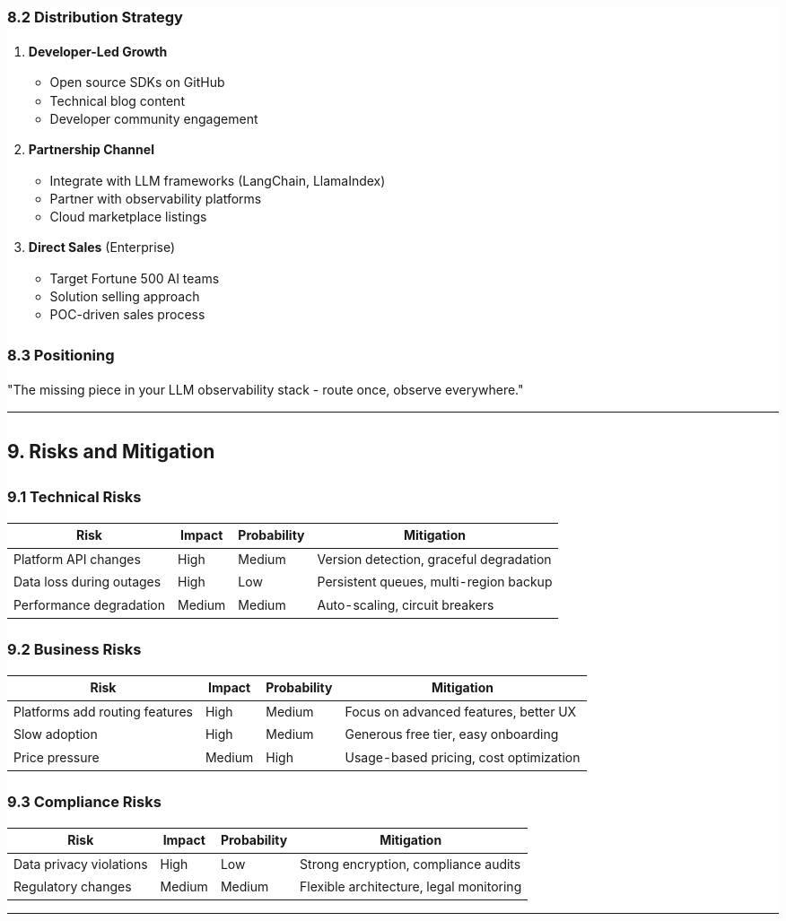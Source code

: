 ### 8.2 Distribution Strategy
1. **Developer-Led Growth**
   - Open source SDKs on GitHub
   - Technical blog content
   - Developer community engagement

2. **Partnership Channel**
   - Integrate with LLM frameworks (LangChain, LlamaIndex)
   - Partner with observability platforms
   - Cloud marketplace listings

3. **Direct Sales** (Enterprise)
   - Target Fortune 500 AI teams
   - Solution selling approach
   - POC-driven sales process

### 8.3 Positioning
"The missing piece in your LLM observability stack - route once, observe everywhere."

---

## 9. Risks and Mitigation

### 9.1 Technical Risks
| Risk | Impact | Probability | Mitigation |
|------|--------|-------------|------------|
| Platform API changes | High | Medium | Version detection, graceful degradation |
| Data loss during outages | High | Low | Persistent queues, multi-region backup |
| Performance degradation | Medium | Medium | Auto-scaling, circuit breakers |

### 9.2 Business Risks
| Risk | Impact | Probability | Mitigation |
|------|--------|-------------|------------|
| Platforms add routing features | High | Medium | Focus on advanced features, better UX |
| Slow adoption | High | Medium | Generous free tier, easy onboarding |
| Price pressure | Medium | High | Usage-based pricing, cost optimization |

### 9.3 Compliance Risks
| Risk | Impact | Probability | Mitigation |
|------|--------|-------------|------------|
| Data privacy violations | High | Low | Strong encryption, compliance audits |
| Regulatory changes | Medium | Medium | Flexible architecture, legal monitoring |

---

